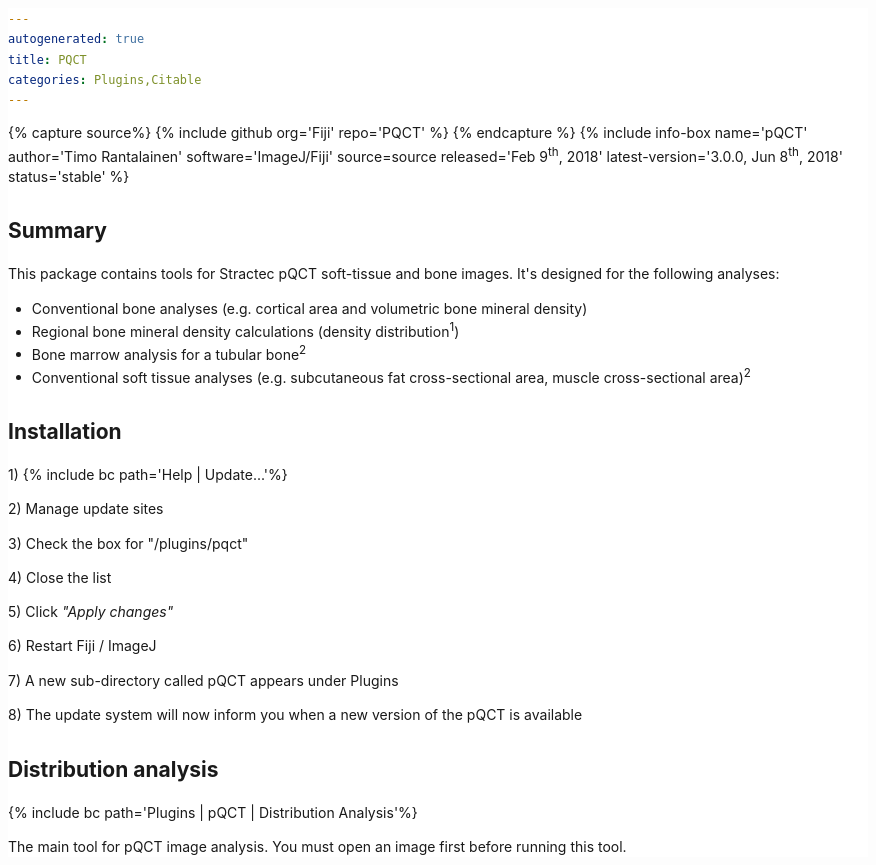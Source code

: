 ```yaml
---
autogenerated: true
title: PQCT
categories: Plugins,Citable
---
```



{% capture source%}
{% include github org='Fiji' repo='PQCT' %}
{% endcapture %}
{% include info-box name='pQCT' author='Timo Rantalainen' software='ImageJ/Fiji' source=source released='Feb 9<sup>th</sup>, 2018' latest-version='3.0.0, Jun 8<sup>th</sup>, 2018' status='stable' %}


Summary
-------

This package contains tools for Stractec pQCT soft-tissue and bone images. It's designed for the following analyses:

-   Conventional bone analyses (e.g. cortical area and volumetric bone mineral density)
-   Regional bone mineral density calculations (density distribution<sup>1</sup>)
-   Bone marrow analysis for a tubular bone<sup>2</sup>
-   Conventional soft tissue analyses (e.g. subcutaneous fat cross-sectional area, muscle cross-sectional area)<sup>2</sup>

Installation
------------

1\) {% include bc path='Help | Update...'%}

2\) Manage update sites

3\) Check the box for "/plugins/pqct"

4\) Close the list

5\) Click *"Apply changes"*

6\) Restart Fiji / ImageJ

7\) A new sub-directory called pQCT appears under Plugins

8\) The update system will now inform you when a new version of the pQCT is available

Distribution analysis
---------------------

{% include bc path='Plugins | pQCT | Distribution Analysis'%}

The main tool for pQCT image analysis. You must open an image first before running this tool.
